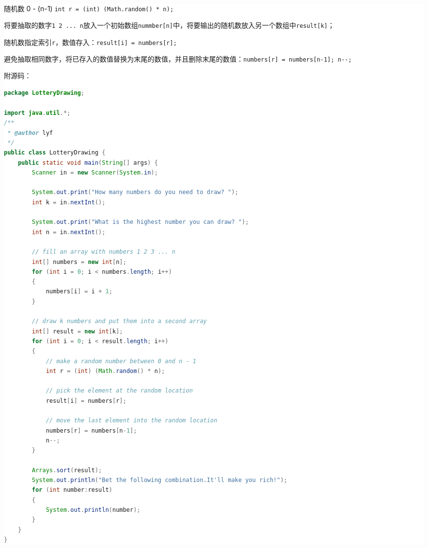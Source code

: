 随机数  0 - (n-1)	`int r = (int) (Math.random() * n);`

将要抽取的数字`1 2 ... n`放入一个初始数组`nummber[n]`中，将要输出的随机数放入另一个数组中`result[k]`；

随机数指定索引`r`，数值存入：`result[i] = numbers[r];`

避免抽取相同数字，将已存入的数值替换为末尾的数值，并且删除末尾的数值：`numbers[r] = numbers[n-1]; n--;`

附源码：

```java
package LotteryDrawing;

import java.util.*;
/**
 * @author lyf
 */
public class LotteryDrawing {
    public static void main(String[] args) {
        Scanner in = new Scanner(System.in);

        System.out.print("How many numbers do you need to draw? ");
        int k = in.nextInt();

        System.out.print("What is the highest number you can draw? ");
        int n = in.nextInt();

        // fill an array with numbers 1 2 3 ... n
        int[] numbers = new int[n];
        for (int i = 0; i < numbers.length; i++)
        {
            numbers[i] = i + 1;
        }

        // draw k numbers and put them into a second array
        int[] result = new int[k];
        for (int i = 0; i < result.length; i++)
        {
            // make a random number between 0 and n - 1
            int r = (int) (Math.random() * n);

            // pick the element at the random location
            result[i] = numbers[r];

            // move the last element into the random location
            numbers[r] = numbers[n-1];
            n--;
        }

        Arrays.sort(result);
        System.out.println("Bet the following combination.It'll make you rich!");
        for (int number:result)
        {
            System.out.println(number);
        }
    }
}
```

